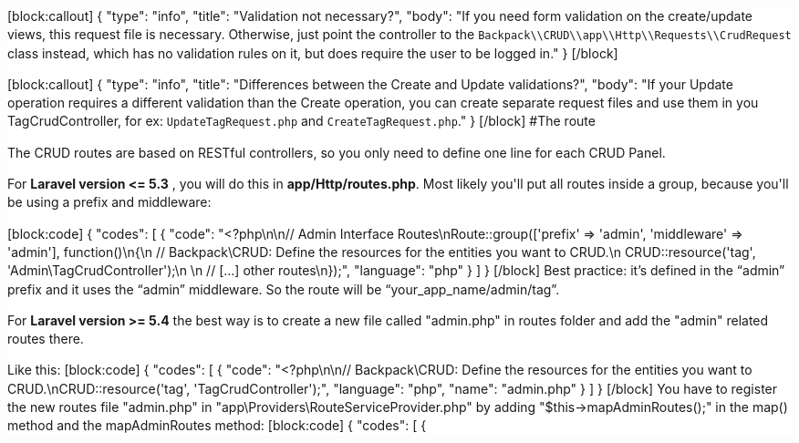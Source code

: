 [block:callout]
{
  "type": "info",
  "title": "Validation not necessary?",
  "body": "If you need form validation on the create/update views, this request file is necessary. Otherwise, just point the controller to the ```Backpack\\CRUD\\app\\Http\\Requests\\CrudRequest``` class instead, which has no validation rules on it, but does require the user to be logged in."
}
[/block]

[block:callout]
{
  "type": "info",
  "title": "Differences between the Create and Update validations?",
  "body": "If your Update operation requires a different validation than the Create operation, you can create separate request files and use them in you TagCrudController, for ex: ```UpdateTagRequest.php``` and ```CreateTagRequest.php```."
}
[/block]
#The route

The CRUD routes are based on RESTful controllers, so you only need to define one line for each CRUD Panel.

For **Laravel version <= 5.3** , you will do this in **app/Http/routes.php**. Most likely you'll put all routes inside a group, because you'll be using a prefix and middleware:

[block:code]
{
  "codes": [
    {
      "code": "<?php\n\n// Admin Interface Routes\nRoute::group(['prefix' => 'admin', 'middleware' => 'admin'], function()\n{\n  // Backpack\\CRUD: Define the resources for the entities you want to CRUD.\n    CRUD::resource('tag', 'Admin\\TagCrudController');\n  \n  // [...] other routes\n});",
      "language": "php"
    }
  ]
}
[/block]
Best practice: it’s defined in the “admin” prefix and it uses the “admin” middleware. So the route will be “your_app_name/admin/tag”.

For **Laravel version >= 5.4** the best way is to create a new file called "admin.php" in routes folder and add the "admin" related routes there.

Like this:
[block:code]
{
  "codes": [
    {
      "code": "<?php\n\n// Backpack\\CRUD: Define the resources for the entities you want to CRUD.\nCRUD::resource('tag', 'TagCrudController');",
      "language": "php",
      "name": "admin.php"
    }
  ]
}
[/block]
You have to register the new routes file "admin.php" in "app\Providers\RouteServiceProvider.php" by adding "$this->mapAdminRoutes();" in the map() method and the mapAdminRoutes method:
[block:code]
{
  "codes": [
    {